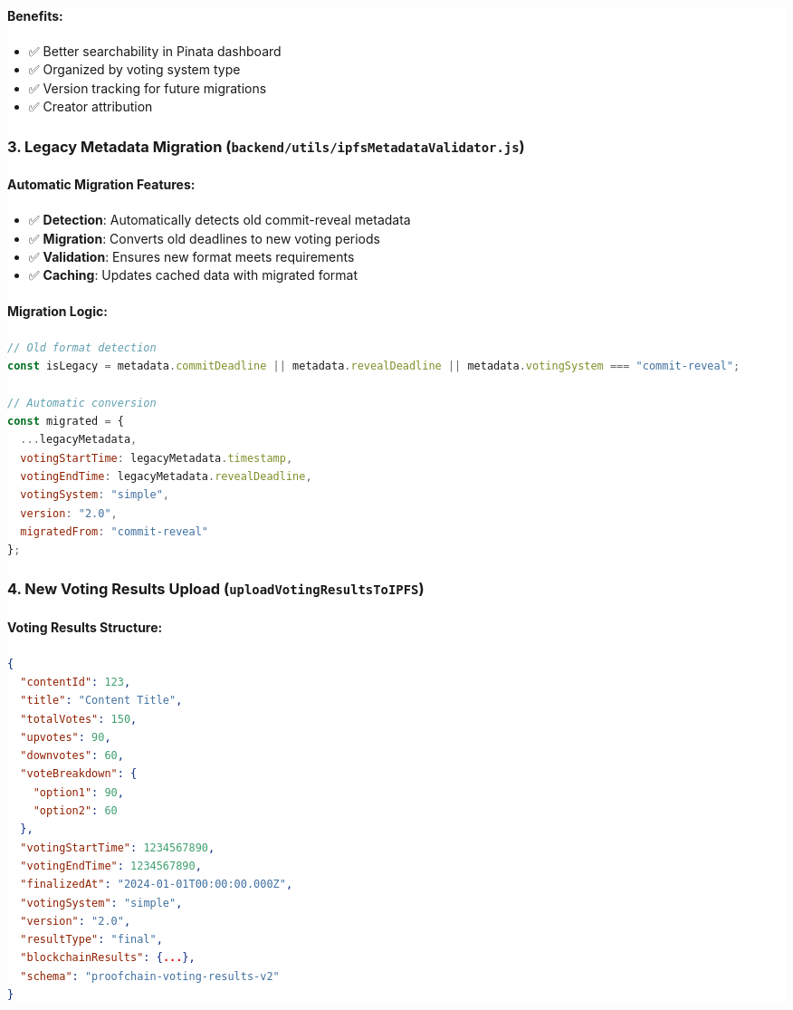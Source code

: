 #### **Benefits:**
- ✅ Better searchability in Pinata dashboard
- ✅ Organized by voting system type
- ✅ Version tracking for future migrations
- ✅ Creator attribution

### 3. Legacy Metadata Migration (`backend/utils/ipfsMetadataValidator.js`)

#### **Automatic Migration Features:**
- ✅ **Detection**: Automatically detects old commit-reveal metadata
- ✅ **Migration**: Converts old deadlines to new voting periods
- ✅ **Validation**: Ensures new format meets requirements
- ✅ **Caching**: Updates cached data with migrated format

#### **Migration Logic:**
```javascript
// Old format detection
const isLegacy = metadata.commitDeadline || metadata.revealDeadline || metadata.votingSystem === "commit-reveal";

// Automatic conversion
const migrated = {
  ...legacyMetadata,
  votingStartTime: legacyMetadata.timestamp,
  votingEndTime: legacyMetadata.revealDeadline,
  votingSystem: "simple",
  version: "2.0",
  migratedFrom: "commit-reveal"
};
```

### 4. New Voting Results Upload (`uploadVotingResultsToIPFS`)

#### **Voting Results Structure:**
```json
{
  "contentId": 123,
  "title": "Content Title",
  "totalVotes": 150,
  "upvotes": 90,
  "downvotes": 60,
  "voteBreakdown": {
    "option1": 90,
    "option2": 60
  },
  "votingStartTime": 1234567890,
  "votingEndTime": 1234567890,
  "finalizedAt": "2024-01-01T00:00:00.000Z",
  "votingSystem": "simple",
  "version": "2.0",
  "resultType": "final",
  "blockchainResults": {...},
  "schema": "proofchain-voting-results-v2"
}
```
